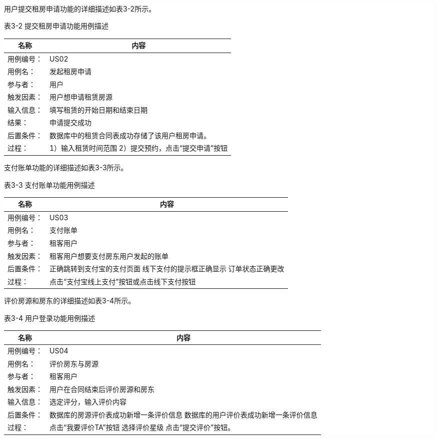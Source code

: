 
用户提交租房申请功能的详细描述如表3-2所示。

表3-2 提交租房申请功能用例描述

| 名称       | 内容                                                |
| ---------- | --------------------------------------------------- |
| 用例编号： | US02                                                |
| 用例名：   | 发起租房申请                                        |
| 参与者：   | 用户                                                |
| 触发因素： | 用户想申请租赁房源                                  |
| 输入信息： | 填写租赁的开始日期和结束日期                        |
| 结果：     | 申请提交成功                                        |
| 后置条件： | 数据库中的租赁合同表成功存储了该用户租房申请。      |
| 过程：     | 1）输入租赁时间范围 2）提交预约，点击“提交申请”按钮 |

支付账单功能的详细描述如表3-3所示。

表3-3 支付账单功能用例描述

| 名称       | 内容                                                         |
| ---------- | ------------------------------------------------------------ |
| 用例编号： | US03                                                         |
| 用例名：   | 支付账单                                                     |
| 参与者：   | 租客用户                                                     |
| 触发因素： | 租客用户想要支付房东用户发起的账单                           |
| 后置条件： | 正确跳转到支付宝的支付页面 线下支付的提示框正确显示 订单状态正确更改 |
| 过程：     | 点击“支付宝线上支付”按钮或点击线下支付按钮                   |

评价房源和房东的详细描述如表3-4所示。

表3-4 用户登录功能用例描述

| 名称       | 内容                                                         |
| ---------- | ------------------------------------------------------------ |
| 用例编号： | US04                                                         |
| 用例名：   | 评价房东与房源                                               |
| 参与者：   | 租客用户                                                     |
| 触发因素： | 用户在合同结束后评价房源和房东                               |
| 输入信息： | 选定评分，输入评价内容                                       |
| 后置条件： | 数据库的房源评价表成功新增一条评价信息 数据库的用户评价表成功新增一条评价信息 |
| 过程：     | 点击“我要评价TA”按钮 选择评价星级 点击“提交评价”按钮。       |
